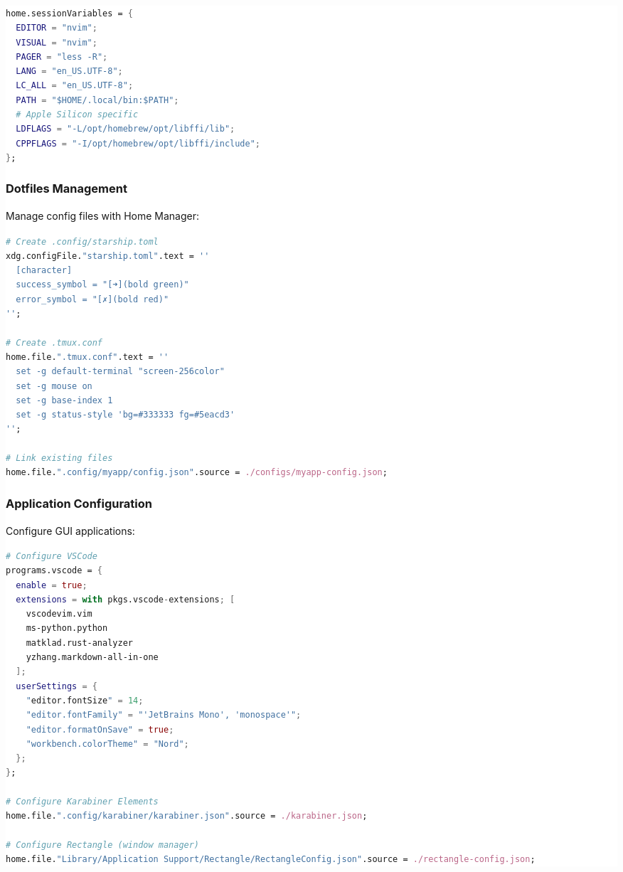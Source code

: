 ```nix
home.sessionVariables = {
  EDITOR = "nvim";
  VISUAL = "nvim";
  PAGER = "less -R";
  LANG = "en_US.UTF-8";
  LC_ALL = "en_US.UTF-8";
  PATH = "$HOME/.local/bin:$PATH";
  # Apple Silicon specific
  LDFLAGS = "-L/opt/homebrew/opt/libffi/lib";
  CPPFLAGS = "-I/opt/homebrew/opt/libffi/include";
};
```

### Dotfiles Management

Manage config files with Home Manager:

```nix
# Create .config/starship.toml
xdg.configFile."starship.toml".text = ''
  [character]
  success_symbol = "[➜](bold green)"
  error_symbol = "[✗](bold red)"
'';

# Create .tmux.conf
home.file.".tmux.conf".text = ''
  set -g default-terminal "screen-256color"
  set -g mouse on
  set -g base-index 1
  set -g status-style 'bg=#333333 fg=#5eacd3'
'';

# Link existing files
home.file.".config/myapp/config.json".source = ./configs/myapp-config.json;
```

### Application Configuration

Configure GUI applications:

```nix
# Configure VSCode
programs.vscode = {
  enable = true;
  extensions = with pkgs.vscode-extensions; [
    vscodevim.vim
    ms-python.python
    matklad.rust-analyzer
    yzhang.markdown-all-in-one
  ];
  userSettings = {
    "editor.fontSize" = 14;
    "editor.fontFamily" = "'JetBrains Mono', 'monospace'";
    "editor.formatOnSave" = true;
    "workbench.colorTheme" = "Nord";
  };
};

# Configure Karabiner Elements
home.file.".config/karabiner/karabiner.json".source = ./karabiner.json;

# Configure Rectangle (window manager)
home.file."Library/Application Support/Rectangle/RectangleConfig.json".source = ./rectangle-config.json;
```